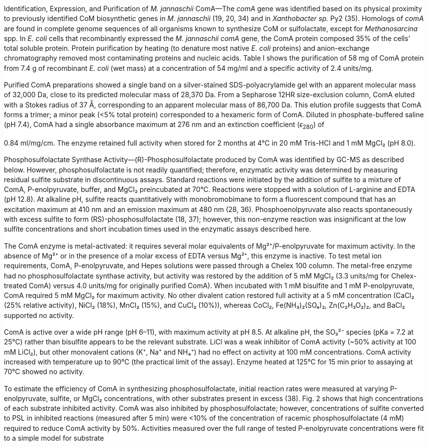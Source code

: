 Identification, Expression, and Purification of *M. jannaschii* ComA—The *comA* gene was identified based on its physical proximity to previously identified CoM biosynthetic genes in *M. jannaschii* (19, 20, 34) and in *Xanthobacter sp.* Py2 (35). Homologs of *comA* are found in complete genome sequences of all organisms known to synthesize CoM or sulfolactate, except for *Methanosarcina* spp. In *E. coli* cells that recombinantly expressed the *M. jannaschii comA* gene, the ComA protein composed 35% of the cells' total soluble protein. Protein purification by heating (to denature most native *E. coli* proteins) and anion-exchange chromatography removed most contaminating proteins and nucleic acids. Table I shows the purification of 58 mg of ComA protein from 7.4 g of recombinant *E. coli* (wet mass) at a concentration of 54 mg/ml and a specific activity of 2.4 units/mg.

Purified ComA preparations showed a single band on a silver-stained SDS-polyacrylamide gel with an apparent molecular mass of 32,000 Da, close to its predicted molecular mass of 28,370 Da. From a Sepharose 12HR size-exclusion column, ComA eluted with a Stokes radius of 37 Å, corresponding to an apparent molecular mass of 86,700 Da. This elution profile suggests that ComA forms a trimer; a minor peak (<5% total protein) corresponded to a hexameric form of ComA. Diluted in phosphate-buffered saline (pH 7.4), ComA had a single absorbance maximum at 276 nm and an extinction coefficient ($\epsilon_{280}$) of

0.84 ml/mg/cm. The enzyme retained full activity when stored for 2 months at 4°C in 20 mM Tris-HCl and 1 mM MgCl₂ (pH 8.0).

Phosphosulfolactate Synthase Activity—(R)-Phosphosulfolactate produced by ComA was identified by GC-MS as described below. However, phosphosulfolactate is not readily quantified; therefore, enzymatic activity was determined by measuring residual sulfite substrate in discontinuous assays. Standard reactions were initiated by the addition of sulfite to a mixture of ComA, P-enolpyruvate, buffer, and MgCl₂ preincubated at 70°C. Reactions were stopped with a solution of L-arginine and EDTA (pH 12.8). At alkaline pH, sulfite reacts quantitatively with monobromobimane to form a fluorescent compound that has an excitation maximum at 410 nm and an emission maximum at 480 nm (28, 36). Phosphoenolpyruvate also reacts spontaneously with excess sulfite to form (RS)-phosphosulfolactate (18, 37); however, this non-enzyme reaction was insignificant at the low sulfite concentrations and short incubation times used in the enzymatic assays described here.

The ComA enzyme is metal-activated: it requires several molar equivalents of Mg²⁺/P-enolpyruvate for maximum activity. In the absence of Mg²⁺ or in the presence of a molar excess of EDTA versus Mg²⁺, this enzyme is inactive. To test metal ion requirements, ComA, P-enolpyruvate, and Hepes solutions were passed through a Chelex 100 column. The metal-free enzyme had no phosphosulfolactate synthase activity, but activity was restored by the addition of 5 mM MgCl₂ (3.3 units/mg for Chelex-treated ComA) versus 4.0 units/mg for originally purified ComA). When incubated with 1 mM bisulfite and 1 mM P-enolpyruvate, ComA required 5 mM MgCl₂ for maximum activity. No other divalent cation restored full activity at a 5 mM concentration (CaCl₂ (25% relative activity), NiCl₂ (18%), MnCl₂ (15%), and CuCl₂ (10%)), whereas CoCl₂, Fe(NH₃)₂(SO₄)₂, Zn(C₂H₃O₂)₂, and BaCl₂ supported no activity.

ComA is active over a wide pH range (pH 6–11), with maximum activity at pH 8.5. At alkaline pH, the SO₃²⁻ species (pKa = 7.2 at 25°C) rather than bisulfite appears to be the relevant substrate. LiCl was a weak inhibitor of ComA activity (~50% activity at 100 mM LiCl₂), but other monovalent cations (K⁺, Na⁺ and NH₄⁺) had no effect on activity at 100 mM concentrations. ComA activity increased with temperature up to 90°C (the practical limit of the assay). Enzyme heated at 125°C for 15 min prior to assaying at 70°C showed no activity.

To estimate the efficiency of ComA in synthesizing phosphosulfolactate, initial reaction rates were measured at varying P-enolpyruvate, sulfite, or MgCl₂ concentrations, with other substrates present in excess (38). Fig. 2 shows that high concentrations of each substrate inhibited activity. ComA was also inhibited by phosphosulfolactate; however, concentrations of sulfite converted to PSL in inhibited reactions (measured after 5 min) were <10% of the concentration of racemic phosphosulfolactate (4 mM) required to reduce ComA activity by 50%. Activities measured over the full range of tested P-enolpyruvate concentrations were fit to a simple model for substrate
